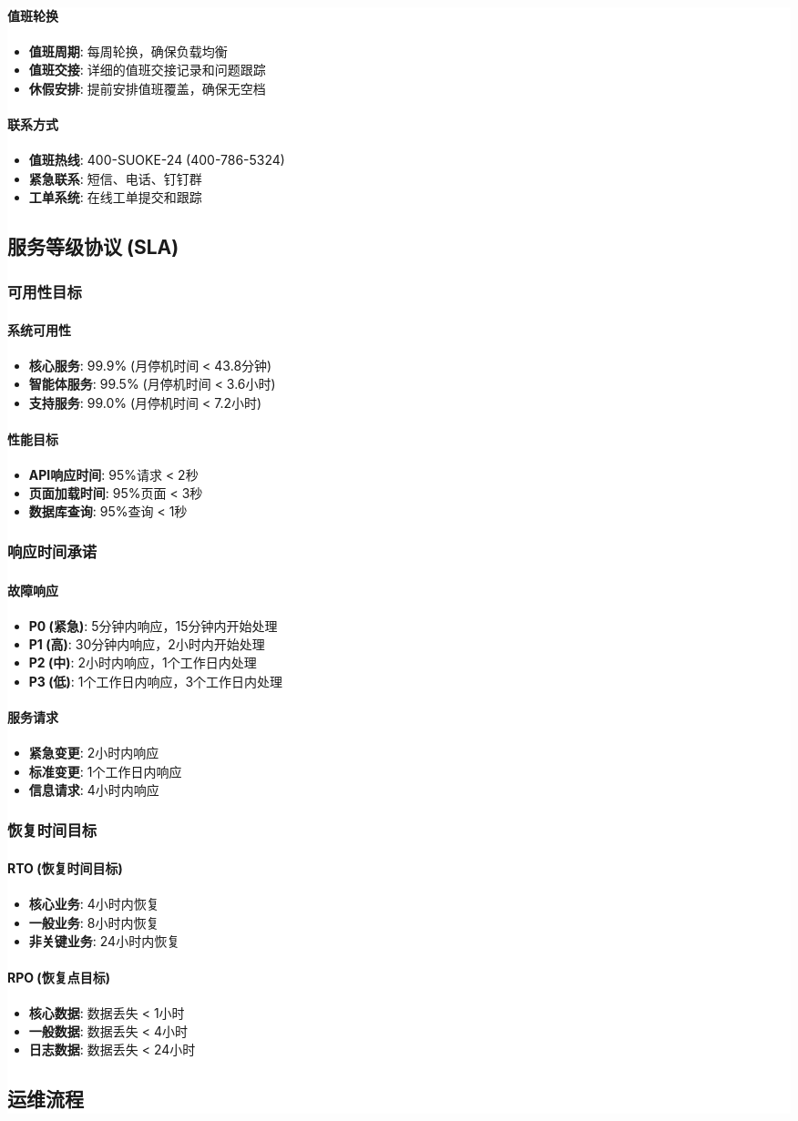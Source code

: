 #### 值班轮换
- **值班周期**: 每周轮换，确保负载均衡
- **值班交接**: 详细的值班交接记录和问题跟踪
- **休假安排**: 提前安排值班覆盖，确保无空档

#### 联系方式
- **值班热线**: 400-SUOKE-24 (400-786-5324)
- **紧急联系**: 短信、电话、钉钉群
- **工单系统**: 在线工单提交和跟踪

## 服务等级协议 (SLA)

### 可用性目标

#### 系统可用性
- **核心服务**: 99.9% (月停机时间 < 43.8分钟)
- **智能体服务**: 99.5% (月停机时间 < 3.6小时)
- **支持服务**: 99.0% (月停机时间 < 7.2小时)

#### 性能目标
- **API响应时间**: 95%请求 < 2秒
- **页面加载时间**: 95%页面 < 3秒
- **数据库查询**: 95%查询 < 1秒

### 响应时间承诺

#### 故障响应
- **P0 (紧急)**: 5分钟内响应，15分钟内开始处理
- **P1 (高)**: 30分钟内响应，2小时内开始处理
- **P2 (中)**: 2小时内响应，1个工作日内处理
- **P3 (低)**: 1个工作日内响应，3个工作日内处理

#### 服务请求
- **紧急变更**: 2小时内响应
- **标准变更**: 1个工作日内响应
- **信息请求**: 4小时内响应

### 恢复时间目标

#### RTO (恢复时间目标)
- **核心业务**: 4小时内恢复
- **一般业务**: 8小时内恢复
- **非关键业务**: 24小时内恢复

#### RPO (恢复点目标)
- **核心数据**: 数据丢失 < 1小时
- **一般数据**: 数据丢失 < 4小时
- **日志数据**: 数据丢失 < 24小时

## 运维流程
